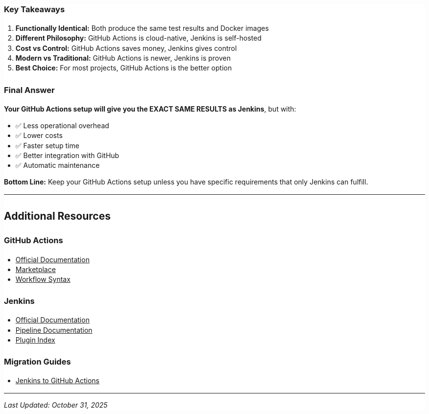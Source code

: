 ### Key Takeaways

1. **Functionally Identical:** Both produce the same test results and Docker images
2. **Different Philosophy:** GitHub Actions is cloud-native, Jenkins is self-hosted
3. **Cost vs Control:** GitHub Actions saves money, Jenkins gives control
4. **Modern vs Traditional:** GitHub Actions is newer, Jenkins is proven
5. **Best Choice:** For most projects, GitHub Actions is the better option

### Final Answer

**Your GitHub Actions setup will give you the EXACT SAME RESULTS as Jenkins**, but with:
- ✅ Less operational overhead
- ✅ Lower costs
- ✅ Faster setup time
- ✅ Better integration with GitHub
- ✅ Automatic maintenance

**Bottom Line:** Keep your GitHub Actions setup unless you have specific requirements that only Jenkins can fulfill.

---

## Additional Resources

### GitHub Actions
- [Official Documentation](https://docs.github.com/en/actions)
- [Marketplace](https://github.com/marketplace?type=actions)
- [Workflow Syntax](https://docs.github.com/en/actions/reference/workflow-syntax-for-github-actions)

### Jenkins
- [Official Documentation](https://www.jenkins.io/doc/)
- [Pipeline Documentation](https://www.jenkins.io/doc/book/pipeline/)
- [Plugin Index](https://plugins.jenkins.io/)

### Migration Guides
- [Jenkins to GitHub Actions](https://docs.github.com/en/actions/migrating-to-github-actions/migrating-from-jenkins-to-github-actions)

---

*Last Updated: October 31, 2025*
